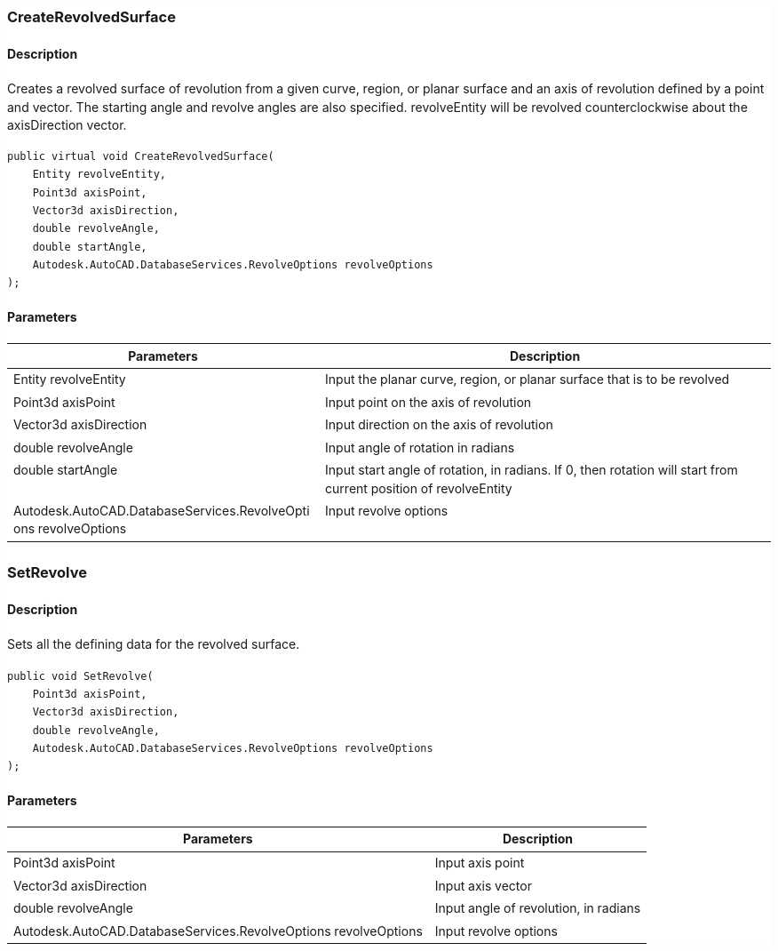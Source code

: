 ### CreateRevolvedSurface

#### Description
Creates a revolved surface of revolution from a given curve, region, or planar surface and an axis of revolution defined by a point and vector. The starting angle and revolve angles are also specified. revolveEntity will be revolved counterclockwise about the axisDirection vector.
```text
public virtual void CreateRevolvedSurface(
    Entity revolveEntity, 
    Point3d axisPoint, 
    Vector3d axisDirection, 
    double revolveAngle, 
    double startAngle, 
    Autodesk.AutoCAD.DatabaseServices.RevolveOptions revolveOptions
);
```

#### Parameters

| Parameters | Description |
| --- | --- |
| Entity revolveEntity | Input the planar curve, region, or planar surface that is to be revolved |
| Point3d axisPoint | Input point on the axis of revolution |
| Vector3d axisDirection | Input direction on the axis of revolution |
| double revolveAngle | Input angle of rotation in radians |
| double startAngle | Input start angle of rotation, in radians. If 0, then rotation will start from current position of revolveEntity |
| Autodesk.AutoCAD.DatabaseServices.RevolveOptions revolveOptions | Input revolve options |

### SetRevolve

#### Description
Sets all the defining data for the revolved surface.
```text
public void SetRevolve(
    Point3d axisPoint, 
    Vector3d axisDirection, 
    double revolveAngle, 
    Autodesk.AutoCAD.DatabaseServices.RevolveOptions revolveOptions
);
```

#### Parameters

| Parameters | Description |
| --- | --- |
| Point3d axisPoint | Input axis point |
| Vector3d axisDirection | Input axis vector |
| double revolveAngle | Input angle of revolution, in radians |
| Autodesk.AutoCAD.DatabaseServices.RevolveOptions revolveOptions | Input revolve options |
